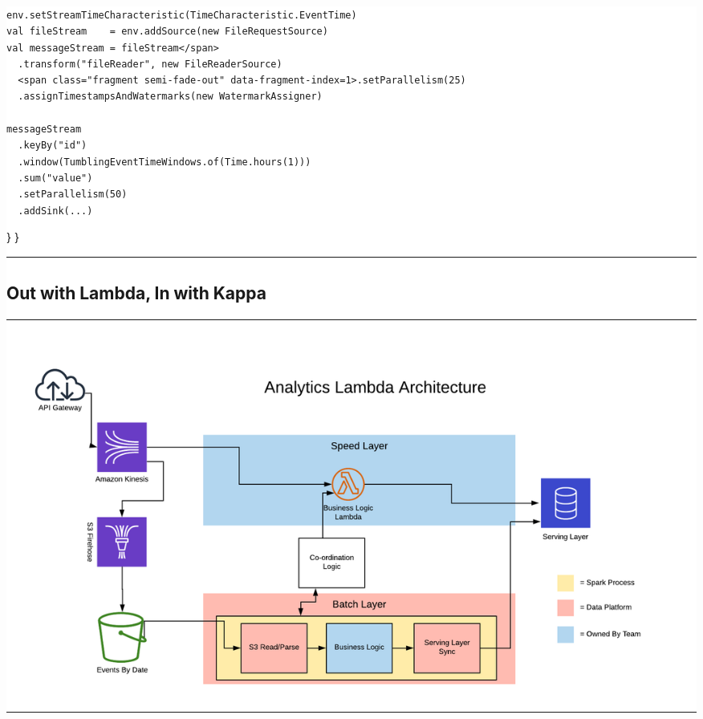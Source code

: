     env.setStreamTimeCharacteristic(TimeCharacteristic.EventTime)
    val fileStream    = env.addSource(new FileRequestSource)
    val messageStream = fileStream</span>
      .transform("fileReader", new FileReaderSource)
      <span class="fragment semi-fade-out" data-fragment-index=1>.setParallelism(25)
      .assignTimestampsAndWatermarks(new WatermarkAssigner)

    messageStream
      .keyBy("id")
      .window(TumblingEventTimeWindows.of(Time.hours(1)))
      .sum("value")
      .setParallelism(50)
      .addSink(...)
  }
}</span>
</code></pre>


---

## Out with Lambda, In with Kappa

----

<img width="1200" class="plain" src="./images/old_event_arch.png" alt="Lambda Analytics" style="vertical-align: middle"/>

----
